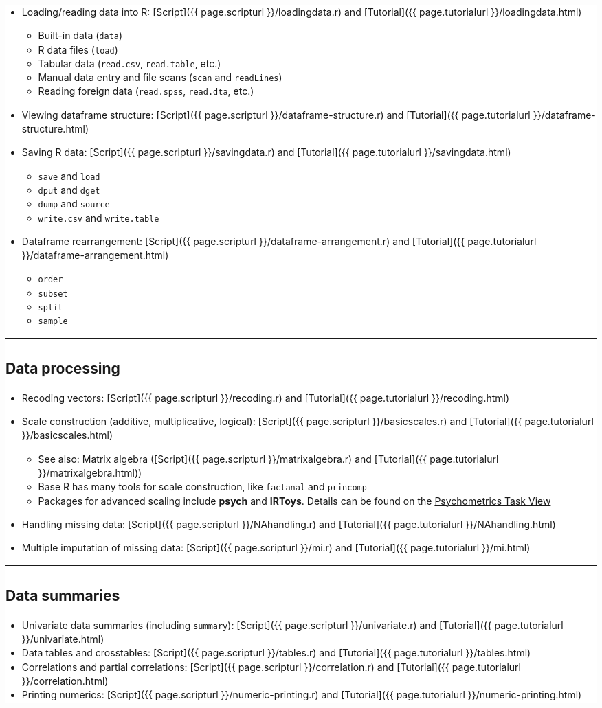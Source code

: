 * Loading/reading data into R: [Script]({{ page.scripturl }}/loadingdata.r) and [Tutorial]({{ page.tutorialurl }}/loadingdata.html)
  * Built-in data (`data`)
  * R data files (`load`)
  * Tabular data (`read.csv`, `read.table`, etc.)
  * Manual data entry and file scans (`scan` and `readLines`)
  * Reading foreign data (`read.spss`, `read.dta`, etc.)
  
* Viewing dataframe structure: [Script]({{ page.scripturl }}/dataframe-structure.r) and [Tutorial]({{ page.tutorialurl }}/dataframe-structure.html)

* Saving R data: [Script]({{ page.scripturl }}/savingdata.r) and [Tutorial]({{ page.tutorialurl }}/savingdata.html)
  * `save` and `load`
  * `dput` and `dget`
  * `dump` and `source`
  * `write.csv` and `write.table`

* Dataframe rearrangement: [Script]({{ page.scripturl }}/dataframe-arrangement.r) and [Tutorial]({{ page.tutorialurl }}/dataframe-arrangement.html)
  * `order`
  * `subset`
  * `split`
  * `sample`

  
---
## Data processing ##

* Recoding vectors: [Script]({{ page.scripturl }}/recoding.r) and [Tutorial]({{ page.tutorialurl }}/recoding.html)

* Scale construction (additive, multiplicative, logical): [Script]({{ page.scripturl }}/basicscales.r) and [Tutorial]({{ page.tutorialurl }}/basicscales.html)

  * See also: Matrix algebra ([Script]({{ page.scripturl }}/matrixalgebra.r) and [Tutorial]({{ page.tutorialurl }}/matrixalgebra.html))
  * Base R has many tools for scale construction, like `factanal` and `princomp`
  * Packages for advanced scaling include **psych** and **IRToys**. Details can be found on the [Psychometrics Task View](http://cran.r-project.org/web/views/Psychometrics.html)
  
* Handling missing data: [Script]({{ page.scripturl }}/NAhandling.r) and [Tutorial]({{ page.tutorialurl }}/NAhandling.html)

* Multiple imputation of missing data: [Script]({{ page.scripturl }}/mi.r) and [Tutorial]({{ page.tutorialurl }}/mi.html)


---
## Data summaries ##

* Univariate data summaries (including `summary`): [Script]({{ page.scripturl }}/univariate.r) and [Tutorial]({{ page.tutorialurl }}/univariate.html)
* Data tables and crosstables: [Script]({{ page.scripturl }}/tables.r) and [Tutorial]({{ page.tutorialurl }}/tables.html)
* Correlations and partial correlations: [Script]({{ page.scripturl }}/correlation.r) and [Tutorial]({{ page.tutorialurl }}/correlation.html)
* Printing numerics: [Script]({{ page.scripturl }}/numeric-printing.r) and [Tutorial]({{ page.tutorialurl }}/numeric-printing.html)
